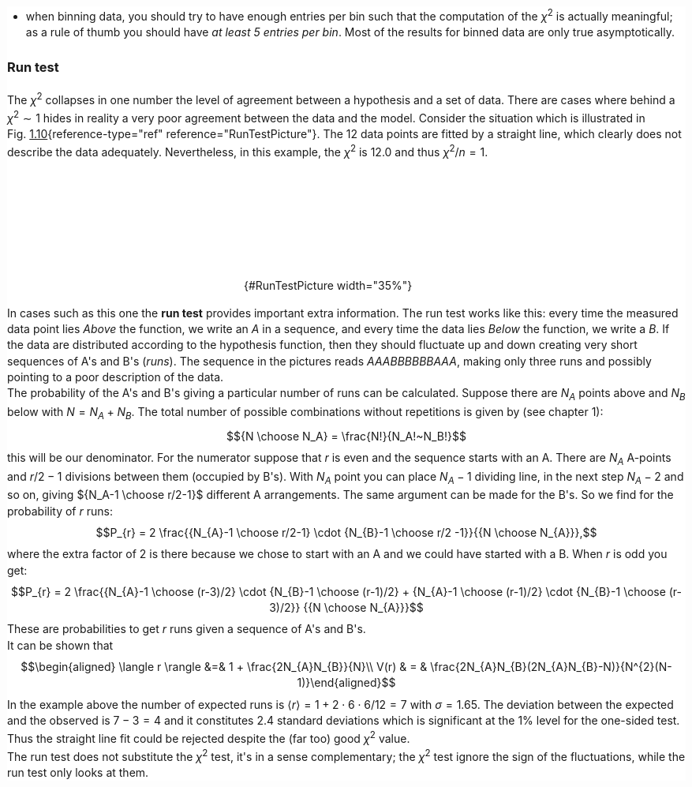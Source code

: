 -   when binning data, you should try to have enough entries per bin
    such that the computation of the $\chi^2$ is actually meaningful; as
    a rule of thumb you should have *at least 5 entries per bin*. Most
    of the results for binned data are only true asymptotically.

### Run test

The $\chi^2$ collapses in one number the level of agreement between a
hypothesis and a set of data. There are cases where behind a
$\chi^2\sim 1$ hides in reality a very poor agreement between the data
and the model. Consider the situation which is illustrated in
Fig. [1.10](#RunTestPicture){reference-type="ref"
reference="RunTestPicture"}. The 12 data points are fitted by a straight
line, which clearly does not describe the data adequately. Nevertheless,
in this example, the $\chi^{2}$ is 12.0 and thus $\chi^{2} / n = 1$.

![[\[RunTestPicture\]]{#RunTestPicture label="RunTestPicture"}Example
for the application of the run test. The dashed line is the hypothesized
fit (a straight line), whereas the crosses are the actual
data.](Section8Bilder/RunTestPicture.pdf){#RunTestPicture width="35%"}

In cases such as this one the **run test** provides important extra
information. The run test works like this: every time the measured data
point lies *Above* the function, we write an $A$ in a sequence, and
every time the data lies *Below* the function, we write a $B$. If the
data are distributed according to the hypothesis function, then they
should fluctuate up and down creating very short sequences of A's and
B's (*runs*). The sequence in the pictures reads $AAABBBBBBAAA$, making
only three runs and possibly pointing to a poor description of the
data.\
The probability of the A's and B's giving a particular number of runs
can be calculated. Suppose there are $N_A$ points above and $N_B$ below
with $N=N_A+N_B$. The total number of possible combinations without
repetitions is given by (see chapter 1):
$${N \choose N_A} = \frac{N!}{N_A!~N_B!}$$ this will be our denominator.
For the numerator suppose that $r$ is even and the sequence starts with
an A. There are $N_A$ A-points and $r/2-1$ divisions between them
(occupied by B's). With $N_A$ point you can place $N_A-1$ dividing line,
in the next step $N_A-2$ and so on, giving ${N_A-1 \choose r/2-1}$
different A arrangements. The same argument can be made for the B's. So
we find for the probability of $r$ runs:
$$P_{r} = 2 \frac{{N_{A}-1 \choose r/2-1} \cdot {N_{B}-1 \choose r/2 -1}}{{N \choose N_{A}}},$$
where the extra factor of 2 is there because we chose to start with an A
and we could have started with a B. When $r$ is odd you get:
$$P_{r} = 2 \frac{{N_{A}-1 \choose (r-3)/2} \cdot {N_{B}-1 \choose (r-1)/2} + {N_{A}-1 \choose (r-1)/2} \cdot {N_{B}-1 \choose (r-3)/2}} {{N \choose N_{A}}}$$
These are probabilities to get $r$ runs given a sequence of A's and
B's.\
It can be shown that $$\begin{aligned}
\langle r \rangle &=& 1 + \frac{2N_{A}N_{B}}{N}\\
V(r) & = & \frac{2N_{A}N_{B}(2N_{A}N_{B}-N)}{N^{2}(N-1)}\end{aligned}$$
In the example above the number of expected runs is
$\langle r \rangle = 1 +2 \cdot 6 \cdot 6/12 = 7$ with $\sigma = 1.65$.
The deviation between the expected and the observed is $7-3 = 4$ and it
constitutes 2.4 standard deviations which is significant at the 1% level
for the one-sided test. Thus the straight line fit could be rejected
despite the (far too) good $\chi^{2}$ value.\
The run test does not substitute the $\chi^2$ test, it's in a sense
complementary; the $\chi^2$ test ignore the sign of the fluctuations,
while the run test only looks at them.


[^1]: In a test beam, a beam of particles is prepared in a well defined
[^2]: The typical criticism coming with this choice is on how we can be
[^3]: The signal doesn't always appear as an excess of events. In case
[^4]: Here the function is given, not fitted on data.
[^5]: In 1-D the ordering is trivial, ascending/descending, in n-D it is
[^6]: LSAT = Law School Admission Test, GPA = undergraduate Grade Point